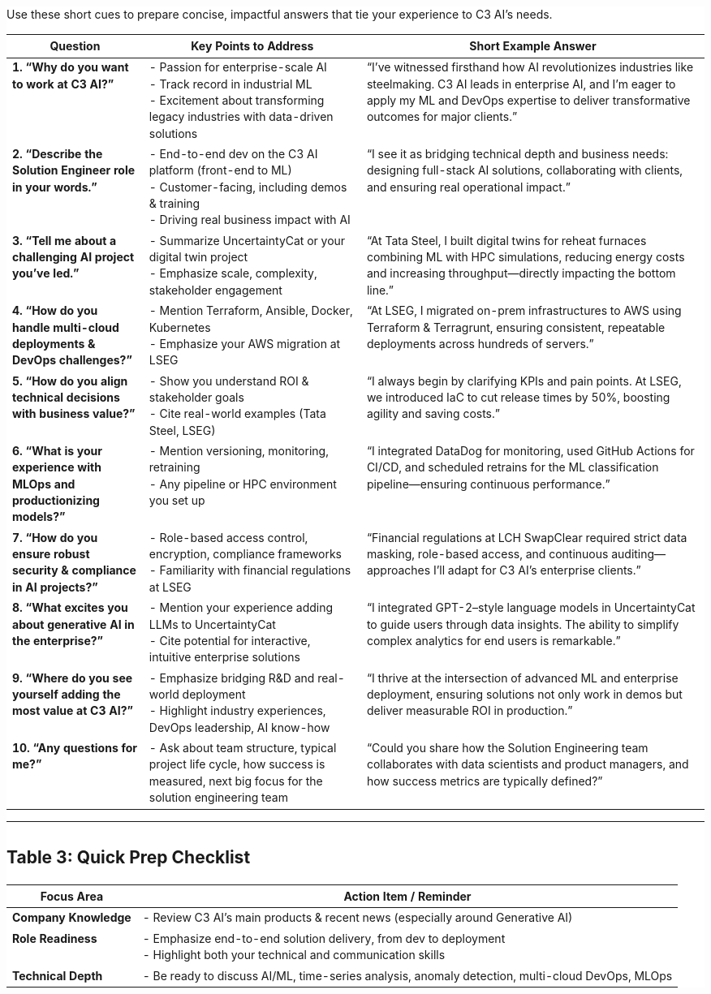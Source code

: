 Use these short cues to prepare concise, impactful answers that tie your experience to C3 AI’s needs.

| **Question**                                                           | **Key Points to Address**                                                                                                                                          | **Short Example Answer**                                                                                                                        |
|------------------------------------------------------------------------|--------------------------------------------------------------------------------------------------------------------------------------------------------------------|-------------------------------------------------------------------------------------------------------------------------------------------------|
| **1. “Why do you want to work at C3 AI?”**                             | - Passion for enterprise-scale AI <br/> - Track record in industrial ML <br/> - Excitement about transforming legacy industries with data-driven solutions         | “I’ve witnessed firsthand how AI revolutionizes industries like steelmaking. C3 AI leads in enterprise AI, and I’m eager to apply my ML and DevOps expertise to deliver transformative outcomes for major clients.” |
| **2. “Describe the Solution Engineer role in your words.”**            | - End-to-end dev on the C3 AI platform (front-end to ML) <br/> - Customer-facing, including demos & training <br/> - Driving real business impact with AI          | “I see it as bridging technical depth and business needs: designing full-stack AI solutions, collaborating with clients, and ensuring real operational impact.”          |
| **3. “Tell me about a challenging AI project you’ve led.”**            | - Summarize UncertaintyCat or your digital twin project <br/> - Emphasize scale, complexity, stakeholder engagement                                                | “At Tata Steel, I built digital twins for reheat furnaces combining ML with HPC simulations, reducing energy costs and increasing throughput—directly impacting the bottom line.” |
| **4. “How do you handle multi-cloud deployments & DevOps challenges?”**| - Mention Terraform, Ansible, Docker, Kubernetes <br/> - Emphasize your AWS migration at LSEG                                                                      | “At LSEG, I migrated on-prem infrastructures to AWS using Terraform & Terragrunt, ensuring consistent, repeatable deployments across hundreds of servers.”              |
| **5. “How do you align technical decisions with business value?”**     | - Show you understand ROI & stakeholder goals <br/> - Cite real-world examples (Tata Steel, LSEG)                                                                  | “I always begin by clarifying KPIs and pain points. At LSEG, we introduced IaC to cut release times by 50%, boosting agility and saving costs.”                            |
| **6. “What is your experience with MLOps and productionizing models?”**| - Mention versioning, monitoring, retraining <br/> - Any pipeline or HPC environment you set up                                                                    | “I integrated DataDog for monitoring, used GitHub Actions for CI/CD, and scheduled retrains for the ML classification pipeline—ensuring continuous performance.”         |
| **7. “How do you ensure robust security & compliance in AI projects?”**| - Role-based access control, encryption, compliance frameworks <br/> - Familiarity with financial regulations at LSEG                                              | “Financial regulations at LCH SwapClear required strict data masking, role-based access, and continuous auditing—approaches I’ll adapt for C3 AI’s enterprise clients.”    |
| **8. “What excites you about generative AI in the enterprise?”**       | - Mention your experience adding LLMs to UncertaintyCat <br/> - Cite potential for interactive, intuitive enterprise solutions                                     | “I integrated GPT-2–style language models in UncertaintyCat to guide users through data insights. The ability to simplify complex analytics for end users is remarkable.” |
| **9. “Where do you see yourself adding the most value at C3 AI?”**     | - Emphasize bridging R&D and real-world deployment <br/> - Highlight industry experiences, DevOps leadership, AI know-how                                          | “I thrive at the intersection of advanced ML and enterprise deployment, ensuring solutions not only work in demos but deliver measurable ROI in production.”             |
| **10. “Any questions for me?”**                                        | - Ask about team structure, typical project life cycle, how success is measured, next big focus for the solution engineering team                                  | “Could you share how the Solution Engineering team collaborates with data scientists and product managers, and how success metrics are typically defined?”               |

---

## Table 3: Quick Prep Checklist

| **Focus Area**                          | **Action Item / Reminder**                                                                                                                |
|----------------------------------------|-------------------------------------------------------------------------------------------------------------------------------------------|
| **Company Knowledge**                   | - Review C3 AI’s main products & recent news (especially around Generative AI)                                                            |
| **Role Readiness**                      | - Emphasize end-to-end solution delivery, from dev to deployment <br/> - Highlight both your technical and communication skills           |
| **Technical Depth**                     | - Be ready to discuss AI/ML, time-series analysis, anomaly detection, multi-cloud DevOps, MLOps                                           |